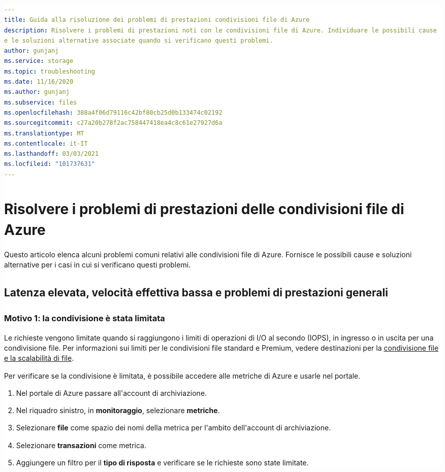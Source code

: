 ```yaml
---
title: Guida alla risoluzione dei problemi di prestazioni condivisioni file di Azure
description: Risolvere i problemi di prestazioni noti con le condivisioni file di Azure. Individuare le possibili cause e le soluzioni alternative associate quando si verificano questi problemi.
author: gunjanj
ms.service: storage
ms.topic: troubleshooting
ms.date: 11/16/2020
ms.author: gunjanj
ms.subservice: files
ms.openlocfilehash: 388a4f06d79116c42bf80cb25d0b133474c02192
ms.sourcegitcommit: c27a20b278f2ac758447418ea4c8c61e27927d6a
ms.translationtype: MT
ms.contentlocale: it-IT
ms.lasthandoff: 03/03/2021
ms.locfileid: "101737631"
---
```

# <a name="troubleshoot-azure-file-shares-performance-issues"></a>Risolvere i problemi di prestazioni delle condivisioni file di Azure

Questo articolo elenca alcuni problemi comuni relativi alle condivisioni file di Azure. Fornisce le possibili cause e soluzioni alternative per i casi in cui si verificano questi problemi.

## <a name="high-latency-low-throughput-and-general-performance-issues"></a>Latenza elevata, velocità effettiva bassa e problemi di prestazioni generali

### <a name="cause-1-share-was-throttled"></a>Motivo 1: la condivisione è stata limitata

Le richieste vengono limitate quando si raggiungono i limiti di operazioni di I/O al secondo (IOPS), in ingresso o in uscita per una condivisione file. Per informazioni sui limiti per le condivisioni file standard e Premium, vedere destinazioni per la [condivisione file e la scalabilità di file](./storage-files-scale-targets.md#azure-file-share-scale-targets).

Per verificare se la condivisione è limitata, è possibile accedere alle metriche di Azure e usarle nel portale.

1. Nel portale di Azure passare all'account di archiviazione.

1. Nel riquadro sinistro, in **monitoraggio**, selezionare **metriche**.

1. Selezionare **file** come spazio dei nomi della metrica per l'ambito dell'account di archiviazione.

1. Selezionare **transazioni** come metrica.

1. Aggiungere un filtro per il **tipo di risposta** e verificare se le richieste sono state limitate. 
